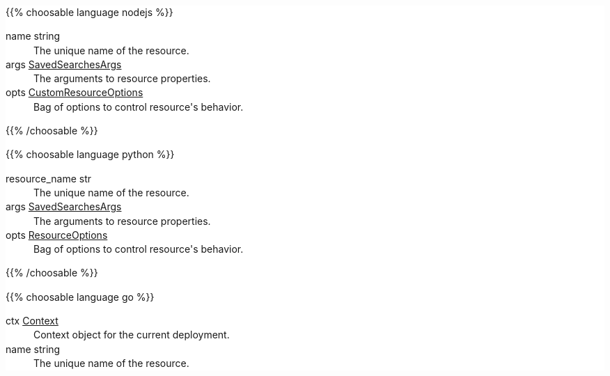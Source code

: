 {{% choosable language nodejs %}}

<dl class="resources-properties"><dt
        class="property-required" title="Required">
        <span>name</span>
        <span class="property-indicator"></span>
        <span class="property-type">string</span>
    </dt>
    <dd>The unique name of the resource.</dd><dt
        class="property-required" title="Required">
        <span>args</span>
        <span class="property-indicator"></span>
        <span class="property-type"><a href="#inputs">SavedSearchesArgs</a></span>
    </dt>
    <dd>The arguments to resource properties.</dd><dt
        class="property-optional" title="Optional">
        <span>opts</span>
        <span class="property-indicator"></span>
        <span class="property-type"><a href="/docs/reference/pkg/nodejs/pulumi/pulumi/#CustomResourceOptions">CustomResourceOptions</a></span>
    </dt>
    <dd>Bag of options to control resource&#39;s behavior.</dd></dl>

{{% /choosable %}}

{{% choosable language python %}}

<dl class="resources-properties"><dt
        class="property-required" title="Required">
        <span>resource_name</span>
        <span class="property-indicator"></span>
        <span class="property-type">str</span>
    </dt>
    <dd>The unique name of the resource.</dd><dt
        class="property-required" title="Required">
        <span>args</span>
        <span class="property-indicator"></span>
        <span class="property-type"><a href="#inputs">SavedSearchesArgs</a></span>
    </dt>
    <dd>The arguments to resource properties.</dd><dt
        class="property-optional" title="Optional">
        <span>opts</span>
        <span class="property-indicator"></span>
        <span class="property-type"><a href="/docs/reference/pkg/python/pulumi/#pulumi.ResourceOptions">ResourceOptions</a></span>
    </dt>
    <dd>Bag of options to control resource&#39;s behavior.</dd></dl>

{{% /choosable %}}

{{% choosable language go %}}

<dl class="resources-properties"><dt
        class="property-optional" title="Optional">
        <span>ctx</span>
        <span class="property-indicator"></span>
        <span class="property-type"><a href="https://pkg.go.dev/github.com/pulumi/pulumi/sdk/v3/go/pulumi?tab=doc#Context">Context</a></span>
    </dt>
    <dd>Context object for the current deployment.</dd><dt
        class="property-required" title="Required">
        <span>name</span>
        <span class="property-indicator"></span>
        <span class="property-type">string</span>
    </dt>
    <dd>The unique name of the resource.</dd><dt
        class="property-required" title="Required">